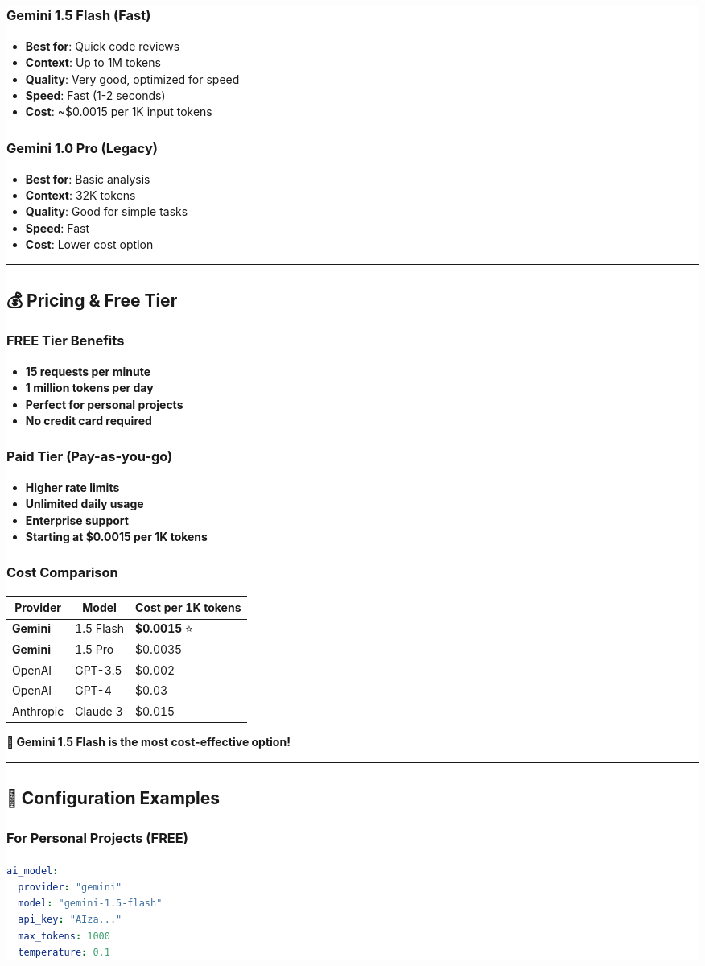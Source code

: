 ### **Gemini 1.5 Flash (Fast)**
- **Best for**: Quick code reviews
- **Context**: Up to 1M tokens
- **Quality**: Very good, optimized for speed
- **Speed**: Fast (1-2 seconds)
- **Cost**: ~$0.0015 per 1K input tokens

### **Gemini 1.0 Pro (Legacy)**
- **Best for**: Basic analysis
- **Context**: 32K tokens
- **Quality**: Good for simple tasks
- **Speed**: Fast
- **Cost**: Lower cost option

---

## 💰 **Pricing & Free Tier**

### **FREE Tier Benefits**
- **15 requests per minute**
- **1 million tokens per day**
- **Perfect for personal projects**
- **No credit card required**

### **Paid Tier (Pay-as-you-go)**
- **Higher rate limits**
- **Unlimited daily usage**
- **Enterprise support**
- **Starting at $0.0015 per 1K tokens**

### **Cost Comparison**
| Provider | Model | Cost per 1K tokens |
|----------|-------|-------------------|
| **Gemini** | 1.5 Flash | **$0.0015** ⭐ |
| **Gemini** | 1.5 Pro | $0.0035 |
| OpenAI | GPT-3.5 | $0.002 |
| OpenAI | GPT-4 | $0.03 |
| Anthropic | Claude 3 | $0.015 |

**🎉 Gemini 1.5 Flash is the most cost-effective option!**

---

## 🔧 **Configuration Examples**

### **For Personal Projects (FREE)**
```yaml
ai_model:
  provider: "gemini"
  model: "gemini-1.5-flash"
  api_key: "AIza..."
  max_tokens: 1000
  temperature: 0.1
```
